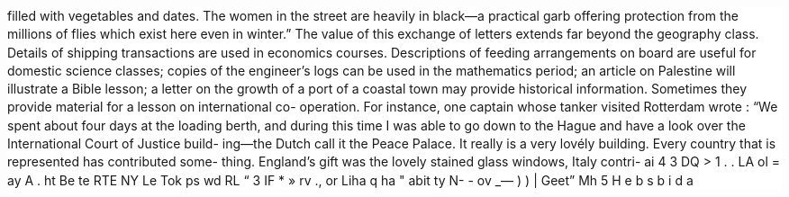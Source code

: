filled with vegetables and dates. 
The women in the street are heavily 
in black—a 
practical garb offering protection 
from the millions of flies which exist 
here even in winter.” 
The value of this exchange of 
letters extends far beyond the 
geography class. Details of shipping 
transactions are used in economics 
courses. Descriptions of feeding 
arrangements on board are useful 
for domestic science classes; copies 
of the engineer’s logs can be used in 
the mathematics period; an article 
on Palestine will illustrate a Bible 
lesson; a letter on the growth of a 
port of a coastal town may provide 
historical information. 
Sometimes they provide material 
for a lesson on international co- 
operation. For instance, one captain 
whose tanker visited Rotterdam 
wrote : 
“We spent about four days at the 
loading berth, and during this 
time I was able to go down to the 
Hague and have a look over the 
International Court of Justice build- 
ing—the Dutch call it the Peace 
Palace. It really is a very lovély 
building. Every country that is 
represented has contributed some- 
thing. England’s gift was the lovely 
stained glass windows, Italy contri- 
ai 4 3 DQ > 1 . . LA ol 
= ay A . ht Be te RTE NY Le 
Tok ps wd RL 
“ 3 IF * 
» 
rv ., or Liha 
q ha " abit ty N- - ov 
_— 
) 
) 
| Geet” 
Mh 
5 
H
e
b
s
b
i
d
a
 